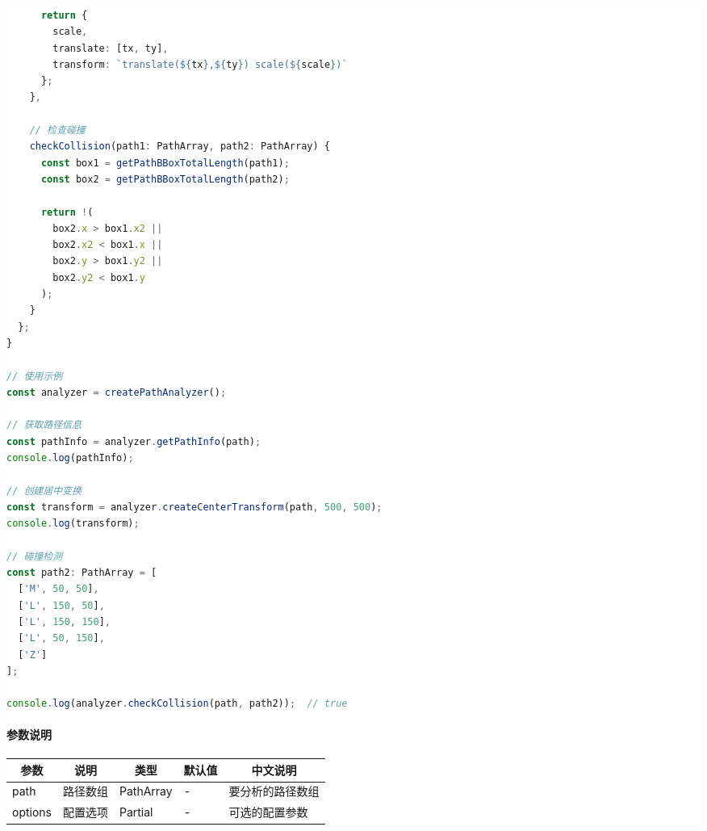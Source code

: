 ```ts
      return {
        scale,
        translate: [tx, ty],
        transform: `translate(${tx},${ty}) scale(${scale})`
      };
    },
    
    // 检查碰撞
    checkCollision(path1: PathArray, path2: PathArray) {
      const box1 = getPathBBoxTotalLength(path1);
      const box2 = getPathBBoxTotalLength(path2);
      
      return !(
        box2.x > box1.x2 ||
        box2.x2 < box1.x ||
        box2.y > box1.y2 ||
        box2.y2 < box1.y
      );
    }
  };
}

// 使用示例
const analyzer = createPathAnalyzer();

// 获取路径信息
const pathInfo = analyzer.getPathInfo(path);
console.log(pathInfo);

// 创建居中变换
const transform = analyzer.createCenterTransform(path, 500, 500);
console.log(transform);

// 碰撞检测
const path2: PathArray = [
  ['M', 50, 50],
  ['L', 150, 50],
  ['L', 150, 150],
  ['L', 50, 150],
  ['Z']
];

console.log(analyzer.checkCollision(path, path2));  // true
```

#### 参数说明

| 参数 | 说明 | 类型 | 默认值 | 中文说明 |
|---------|------|------|---------|----------|
| path | 路径数组 | PathArray | - | 要分析的路径数组 |
| options | 配置选项 | Partial<PathLengthFactoryOptions> | - | 可选的配置参数 |
